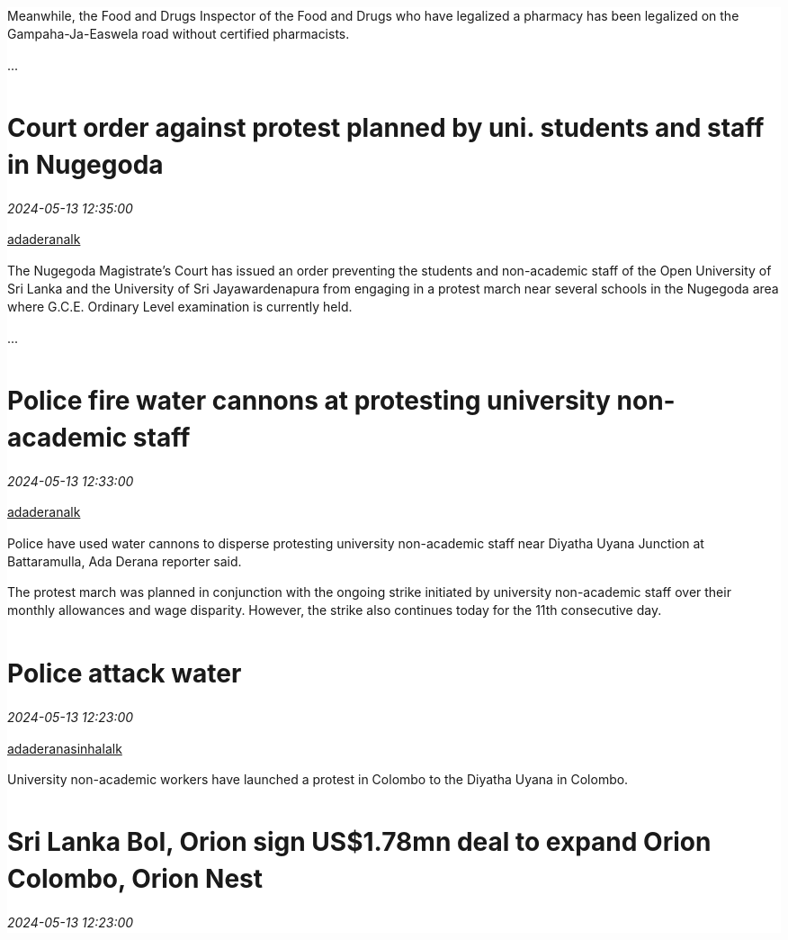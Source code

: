 Meanwhile, the Food and Drugs Inspector of the Food and Drugs who have legalized a pharmacy has been legalized on the Gampaha-Ja-Easwela road without certified pharmacists.

...



# Court order against protest planned by uni. students and staff in Nugegoda

*2024-05-13 12:35:00*

[adaderanalk](https://www.adaderana.lk/news/99183/court-order-against-protest-planned-by-uni-students-and-staff-in-nugegoda)

The Nugegoda Magistrate’s Court has issued an order preventing the students and non-academic staff of the Open University of Sri Lanka and the University of Sri Jayawardenapura from engaging in a protest march near several schools in the Nugegoda area where G.C.E. Ordinary Level examination is currently held.

...



# Police fire water cannons at protesting university non-academic staff

*2024-05-13 12:33:00*

[adaderanalk](https://www.adaderana.lk/news/99182/police-fire-water-cannons-at-protesting-university-non-academic-staff)

Police have used water cannons to disperse protesting university non-academic staff near Diyatha Uyana Junction at Battaramulla, Ada Derana reporter said.

The protest march was planned in conjunction with the ongoing strike initiated by university non-academic staff over their monthly allowances and wage disparity. However, the strike also continues today for the 11th consecutive day.



# Police attack water

*2024-05-13 12:23:00*

[adaderanasinhalalk](http://sinhala.adaderana.lk/news/196572)

University non-academic workers have launched a protest in Colombo to the Diyatha Uyana in Colombo.



# Sri Lanka BoI, Orion sign US$1.78mn deal to expand Orion Colombo, Orion Nest

*2024-05-13 12:23:00*
